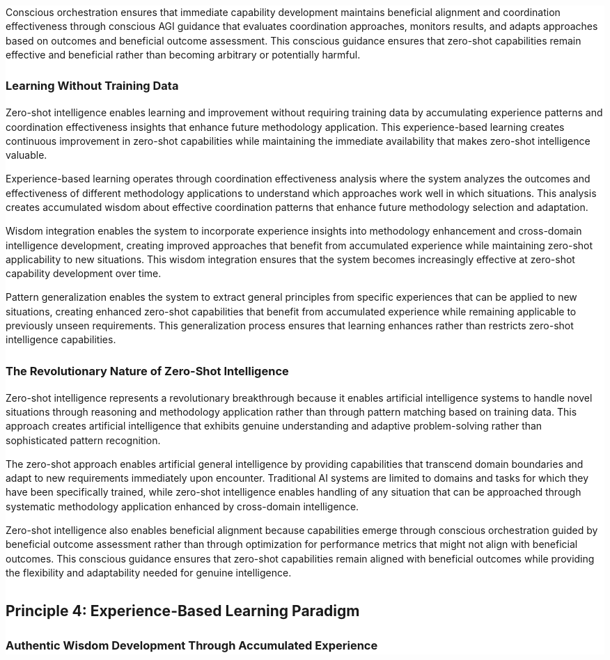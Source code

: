 Conscious orchestration ensures that immediate capability development maintains beneficial alignment and coordination effectiveness through conscious AGI guidance that evaluates coordination approaches, monitors results, and adapts approaches based on outcomes and beneficial outcome assessment. This conscious guidance ensures that zero-shot capabilities remain effective and beneficial rather than becoming arbitrary or potentially harmful.

### Learning Without Training Data

Zero-shot intelligence enables learning and improvement without requiring training data by accumulating experience patterns and coordination effectiveness insights that enhance future methodology application. This experience-based learning creates continuous improvement in zero-shot capabilities while maintaining the immediate availability that makes zero-shot intelligence valuable.

Experience-based learning operates through coordination effectiveness analysis where the system analyzes the outcomes and effectiveness of different methodology applications to understand which approaches work well in which situations. This analysis creates accumulated wisdom about effective coordination patterns that enhance future methodology selection and adaptation.

Wisdom integration enables the system to incorporate experience insights into methodology enhancement and cross-domain intelligence development, creating improved approaches that benefit from accumulated experience while maintaining zero-shot applicability to new situations. This wisdom integration ensures that the system becomes increasingly effective at zero-shot capability development over time.

Pattern generalization enables the system to extract general principles from specific experiences that can be applied to new situations, creating enhanced zero-shot capabilities that benefit from accumulated experience while remaining applicable to previously unseen requirements. This generalization process ensures that learning enhances rather than restricts zero-shot intelligence capabilities.

### The Revolutionary Nature of Zero-Shot Intelligence

Zero-shot intelligence represents a revolutionary breakthrough because it enables artificial intelligence systems to handle novel situations through reasoning and methodology application rather than through pattern matching based on training data. This approach creates artificial intelligence that exhibits genuine understanding and adaptive problem-solving rather than sophisticated pattern recognition.

The zero-shot approach enables artificial general intelligence by providing capabilities that transcend domain boundaries and adapt to new requirements immediately upon encounter. Traditional AI systems are limited to domains and tasks for which they have been specifically trained, while zero-shot intelligence enables handling of any situation that can be approached through systematic methodology application enhanced by cross-domain intelligence.

Zero-shot intelligence also enables beneficial alignment because capabilities emerge through conscious orchestration guided by beneficial outcome assessment rather than through optimization for performance metrics that might not align with beneficial outcomes. This conscious guidance ensures that zero-shot capabilities remain aligned with beneficial outcomes while providing the flexibility and adaptability needed for genuine intelligence.

## Principle 4: Experience-Based Learning Paradigm

### Authentic Wisdom Development Through Accumulated Experience
